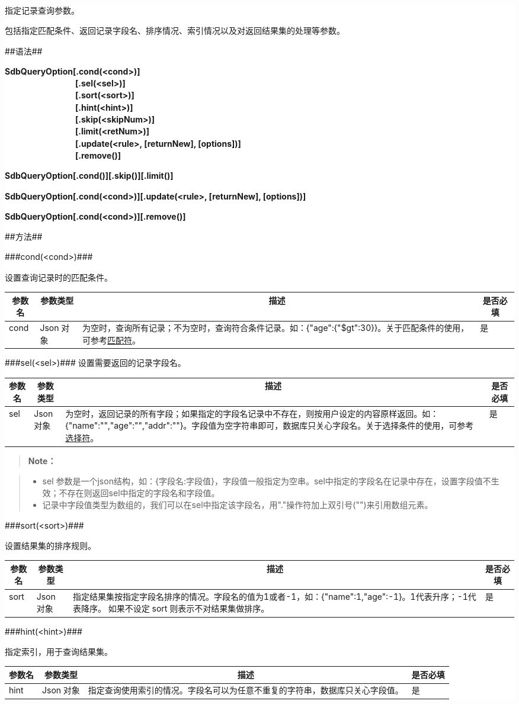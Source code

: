 
指定记录查询参数。

包括指定匹配条件、返回记录字段名、排序情况、索引情况以及对返回结果集的处理等参数。


##语法##

**SdbQueryOption[.cond(\<cond\>)]  
&emsp;&emsp;&emsp;&emsp;&emsp;&emsp;&emsp;&emsp;&ensp;[.sel(\<sel\>)]  
&emsp;&emsp;&emsp;&emsp;&emsp;&emsp;&emsp;&emsp;&ensp;[.sort(\<sort\>)]  
&emsp;&emsp;&emsp;&emsp;&emsp;&emsp;&emsp;&emsp;&ensp;[.hint(\<hint\>)]  
&emsp;&emsp;&emsp;&emsp;&emsp;&emsp;&emsp;&emsp;&ensp;[.skip(\<skipNum\>)]  
&emsp;&emsp;&emsp;&emsp;&emsp;&emsp;&emsp;&emsp;&ensp;[.limit(\<retNum\>)]  
&emsp;&emsp;&emsp;&emsp;&emsp;&emsp;&emsp;&emsp;&ensp;[.update(\<rule\>, [returnNew], [options])]  
&emsp;&emsp;&emsp;&emsp;&emsp;&emsp;&emsp;&emsp;&ensp;[.remove()]**

**SdbQueryOption[.cond(<cond>)][.skip(<skipNum>)][.limit(<retNum>)]**

**SdbQueryOption[.cond(\<cond\>)][.update(\<rule\>, [returnNew], [options])]**

**SdbQueryOption[.cond(\<cond\>)][.remove()]**

##方法##

###cond(\<cond\>)###

设置查询记录时的匹配条件。

| 参数名 			| 参数类型 	| 描述 		| 是否必填 |
| ------ 			| ------ 	| ------ 	| ------   |
|cond |	Json 对象 | 为空时，查询所有记录；不为空时，查询符合条件记录。如：{"age":{"$gt":30}}。关于匹配条件的使用，可参考[匹配符](manual/Manual/Operator/Match_Operator/Readme.md)。 | 是 |

###sel(\<sel\>)###
设置需要返回的记录字段名。

| 参数名 			| 参数类型 	| 描述 		| 是否必填 |
| ------ 			| ------ 	| ------ 	| ------   |
|sel     |Json 对象 | 为空时，返回记录的所有字段；如果指定的字段名记录中不存在，则按用户设定的内容原样返回。如：{"name":"","age":"","addr":""}。字段值为空字符串即可，数据库只关心字段名。关于选择条件的使用，可参考[选择符](manual/Manual/Operator/Selector_Operator/Readme.md)。 | 是 |

> **Note：**

>* sel 参数是一个json结构，如：{字段名:字段值}，字段值一般指定为空串。sel中指定的字段名在记录中存在，设置字段值不生效；不存在则返回sel中指定的字段名和字段值。
>* 记录中字段值类型为数组的，我们可以在sel中指定该字段名，用"."操作符加上双引号("")来引用数组元素。

###sort(\<sort\>)###

设置结果集的排序规则。

| 参数名 			| 参数类型 	| 描述 		| 是否必填 |
| ------ 			| ------ 	| ------ 	| ------   |
|sort |	Json 对象 | 指定结果集按指定字段名排序的情况。字段名的值为1或者-1，如：{"name":1,"age":-1}。1代表升序；-1代表降序。 如果不设定 sort 则表示不对结果集做排序。 | 是 |

###hint(\<hint\>)###

指定索引，用于查询结果集。

| 参数名 			| 参数类型 	| 描述 		| 是否必填 |
| ------ 			| ------ 	| ------ 	| ------   |
| hint   |	Json 对象 | 指定查询使用索引的情况。字段名可以为任意不重复的字符串，数据库只关心字段值。  | 是 |
